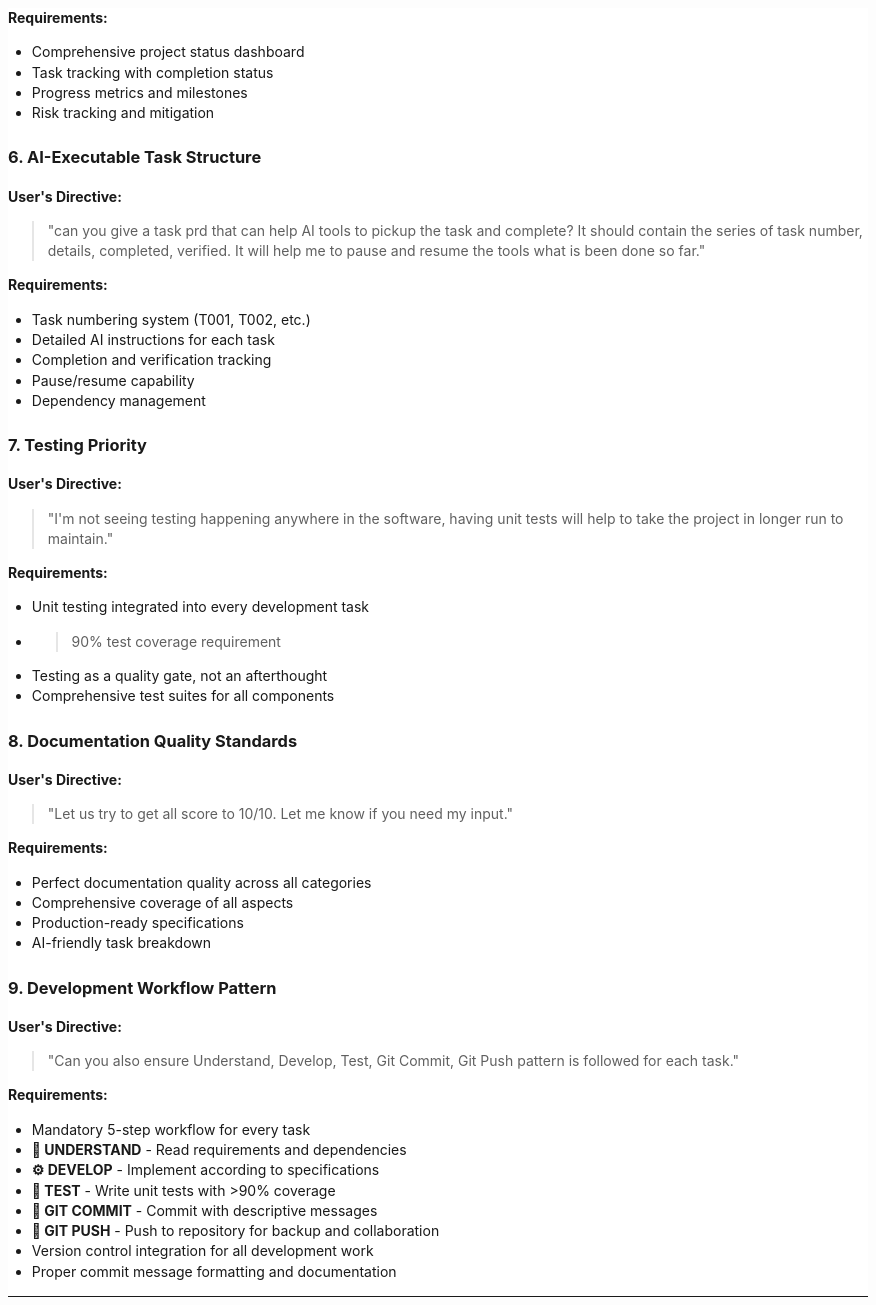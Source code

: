 **Requirements:**
- Comprehensive project status dashboard
- Task tracking with completion status
- Progress metrics and milestones
- Risk tracking and mitigation

### 6. AI-Executable Task Structure
**User's Directive:**
> "can you give a task prd that can help AI tools to pickup the task and complete? It should contain the series of task number, details, completed, verified. It will help me to pause and resume the tools what is been done so far."

**Requirements:**
- Task numbering system (T001, T002, etc.)
- Detailed AI instructions for each task
- Completion and verification tracking
- Pause/resume capability
- Dependency management

### 7. Testing Priority
**User's Directive:**
> "I'm not seeing testing happening anywhere in the software, having unit tests will help to take the project in longer run to maintain."

**Requirements:**
- Unit testing integrated into every development task
- >90% test coverage requirement
- Testing as a quality gate, not an afterthought
- Comprehensive test suites for all components

### 8. Documentation Quality Standards
**User's Directive:**
> "Let us try to get all score to 10/10. Let me know if you need my input."

**Requirements:**
- Perfect documentation quality across all categories
- Comprehensive coverage of all aspects
- Production-ready specifications
- AI-friendly task breakdown

### 9. Development Workflow Pattern
**User's Directive:**
> "Can you also ensure Understand, Develop, Test, Git Commit, Git Push pattern is followed for each task."

**Requirements:**
- Mandatory 5-step workflow for every task
- **🧠 UNDERSTAND** - Read requirements and dependencies
- **⚙️ DEVELOP** - Implement according to specifications
- **🧪 TEST** - Write unit tests with >90% coverage
- **📝 GIT COMMIT** - Commit with descriptive messages
- **🚀 GIT PUSH** - Push to repository for backup and collaboration
- Version control integration for all development work
- Proper commit message formatting and documentation

---